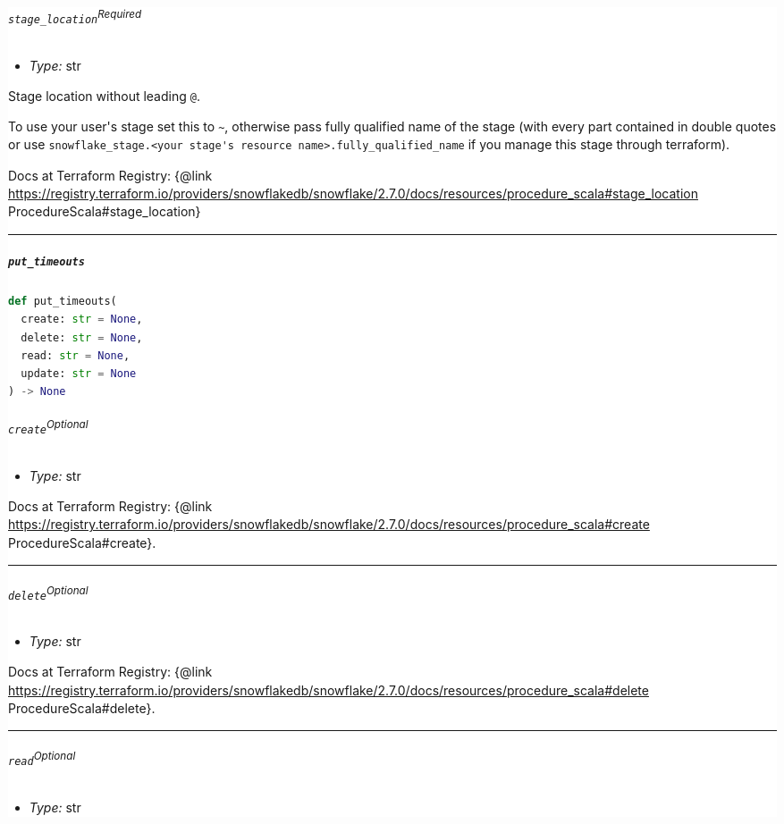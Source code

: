 
###### `stage_location`<sup>Required</sup> <a name="stage_location" id="@cdktf/provider-snowflake.procedureScala.ProcedureScala.putTargetPath.parameter.stageLocation"></a>

- *Type:* str

Stage location without leading `@`.

To use your user's stage set this to `~`, otherwise pass fully qualified name of the stage (with every part contained in double quotes or use `snowflake_stage.<your stage's resource name>.fully_qualified_name` if you manage this stage through terraform).

Docs at Terraform Registry: {@link https://registry.terraform.io/providers/snowflakedb/snowflake/2.7.0/docs/resources/procedure_scala#stage_location ProcedureScala#stage_location}

---

##### `put_timeouts` <a name="put_timeouts" id="@cdktf/provider-snowflake.procedureScala.ProcedureScala.putTimeouts"></a>

```python
def put_timeouts(
  create: str = None,
  delete: str = None,
  read: str = None,
  update: str = None
) -> None
```

###### `create`<sup>Optional</sup> <a name="create" id="@cdktf/provider-snowflake.procedureScala.ProcedureScala.putTimeouts.parameter.create"></a>

- *Type:* str

Docs at Terraform Registry: {@link https://registry.terraform.io/providers/snowflakedb/snowflake/2.7.0/docs/resources/procedure_scala#create ProcedureScala#create}.

---

###### `delete`<sup>Optional</sup> <a name="delete" id="@cdktf/provider-snowflake.procedureScala.ProcedureScala.putTimeouts.parameter.delete"></a>

- *Type:* str

Docs at Terraform Registry: {@link https://registry.terraform.io/providers/snowflakedb/snowflake/2.7.0/docs/resources/procedure_scala#delete ProcedureScala#delete}.

---

###### `read`<sup>Optional</sup> <a name="read" id="@cdktf/provider-snowflake.procedureScala.ProcedureScala.putTimeouts.parameter.read"></a>

- *Type:* str

